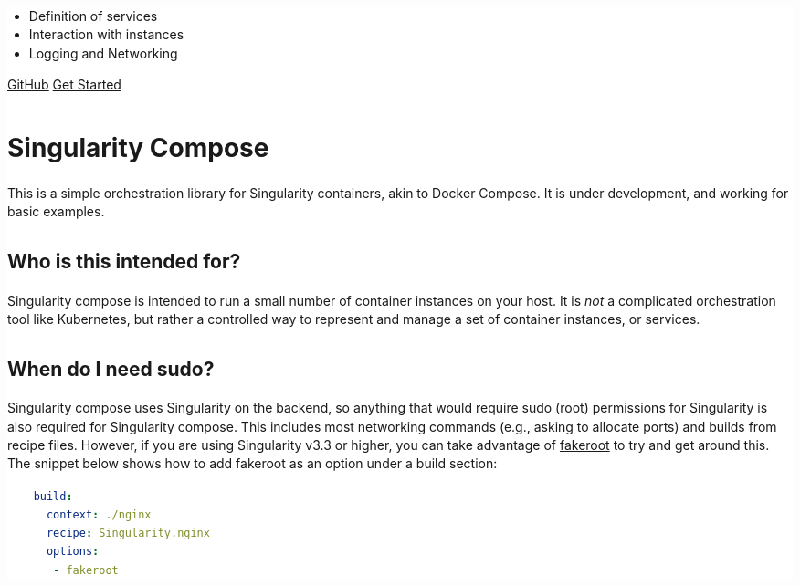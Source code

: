 - Definition of services
- Interaction with instances
- Logging and Networking


<style>
section.cover .cover-main > p:last-child a:last-child {
    background-color: #ffffff;
    color: black !important;
}

section.cover .cover-main>p:last-child a {
    border: 1px solid #ffffff !important;
    color: white !important;
}

.cover {
    background: linear-gradient(to left bottom, hsl(352, 88%, 48%) 0%,hsl(331, 100%, 19%) 100%) !important;;
    color: white;
}

.cover-main span {
    color: whitesmoke !important;
}
</style>

[GitHub](https://github.com/singularityhub/singularity-compose)
[Get Started](#singularity-compose)
# Singularity Compose

This is a simple orchestration library for Singularity containers, akin to
Docker Compose. It is under development, and working for basic examples.

## Who is this intended for?

Singularity compose is intended to run a small number of container instances
on your host. It is *not* a complicated orchestration tool like Kubernetes,
but rather a controlled way to represent and manage a set of container instances,
or services.

## When do I need sudo?

Singularity compose uses Singularity on the backend, so anything that would require sudo (root)
permissions for Singularity is also required for Singularity compose. This includes most
networking commands (e.g., asking to allocate ports) and builds from recipe files. 
However, if you are using Singularity v3.3 or higher, you can take advantage of 
[fakeroot](https://sylabs.io/guides/3.3/user-guide/fakeroot.html) to try and get around this.
The snippet below shows how to add fakeroot as an option under a build section:

```yaml
    build:
      context: ./nginx
      recipe: Singularity.nginx
      options:
       - fakeroot
```
